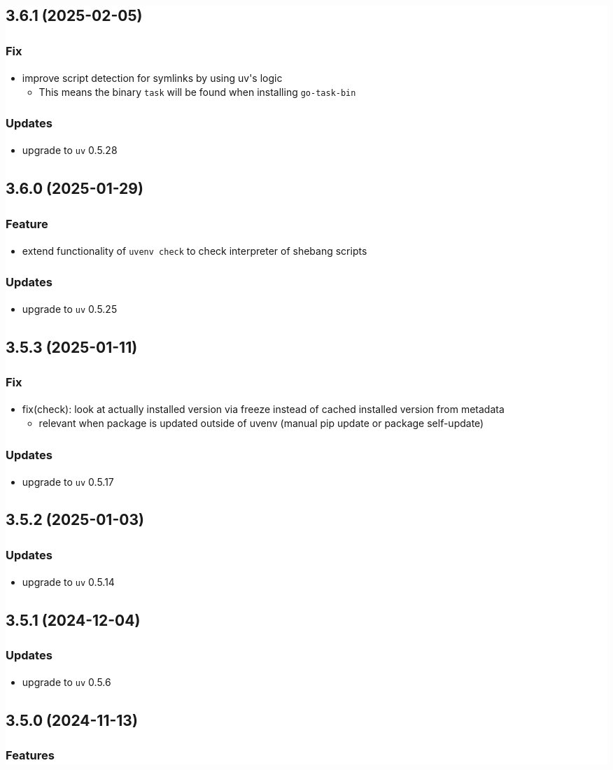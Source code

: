 ## 3.6.1 (2025-02-05)

### Fix

* improve script detection for symlinks by using uv's logic
    * This means the binary `task` will be found when installing `go-task-bin`

### Updates

* upgrade to `uv` 0.5.28

## 3.6.0 (2025-01-29)

### Feature

* extend functionality of `uvenv check` to check interpreter of shebang scripts

### Updates

* upgrade to `uv` 0.5.25

## 3.5.3 (2025-01-11)

### Fix

* fix(check): look at actually installed version via freeze instead of cached installed version from metadata
    + relevant when package is updated outside of uvenv (manual pip update or package self-update)

### Updates

* upgrade to `uv` 0.5.17

## 3.5.2 (2025-01-03)

### Updates

* upgrade to `uv` 0.5.14

## 3.5.1 (2024-12-04)

### Updates

* upgrade to `uv` 0.5.6

## 3.5.0 (2024-11-13)

### Features
